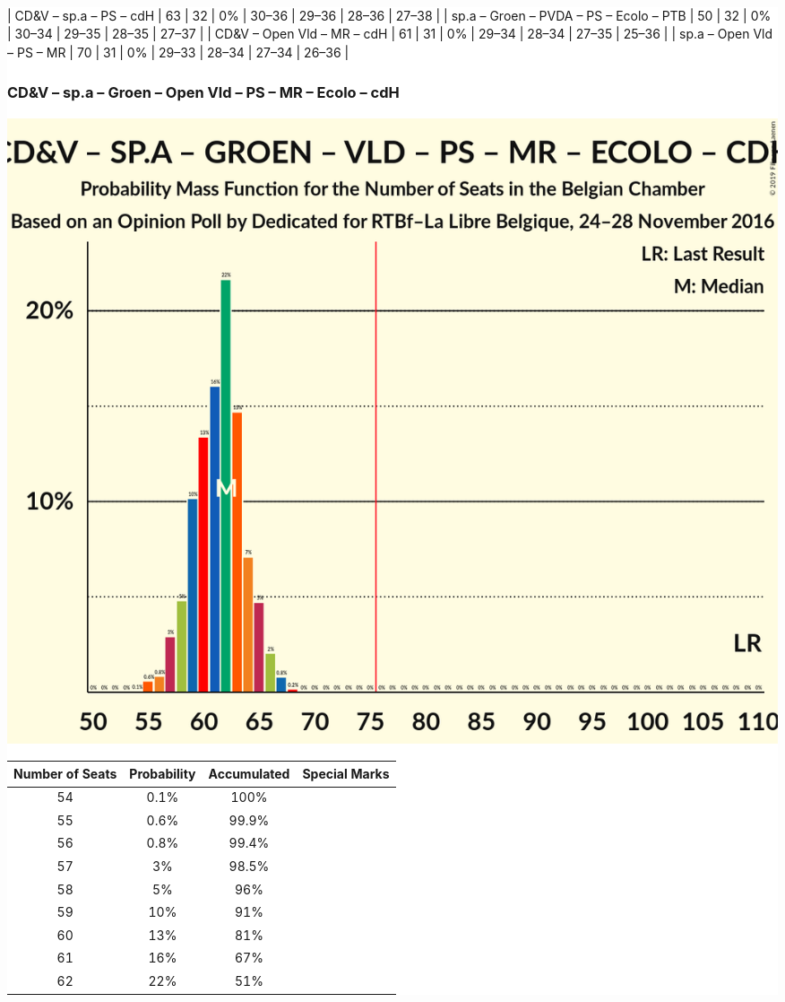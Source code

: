 | CD&V – sp.a – PS – cdH | 63 | 32 | 0% | 30–36 | 29–36 | 28–36 | 27–38 |
| sp.a – Groen – PVDA – PS – Ecolo – PTB | 50 | 32 | 0% | 30–34 | 29–35 | 28–35 | 27–37 |
| CD&V – Open Vld – MR – cdH | 61 | 31 | 0% | 29–34 | 28–34 | 27–35 | 25–36 |
| sp.a – Open Vld – PS – MR | 70 | 31 | 0% | 29–33 | 28–34 | 27–34 | 26–36 |

### CD&V – sp.a – Groen – Open Vld – PS – MR – Ecolo – cdH

![Graph with seats probability mass function not yet produced](2016-11-28-Dedicated-coalitions-seats-pmf-cdv–spa–groen–vld–ps–mr–ecolo–cdh.png "Seats Probability Mass Function")

| Number of Seats | Probability | Accumulated | Special Marks |
|:---------------:|:-----------:|:-----------:|:-------------:|
| 54 | 0.1% | 100% |  |
| 55 | 0.6% | 99.9% |  |
| 56 | 0.8% | 99.4% |  |
| 57 | 3% | 98.5% |  |
| 58 | 5% | 96% |  |
| 59 | 10% | 91% |  |
| 60 | 13% | 81% |  |
| 61 | 16% | 67% |  |
| 62 | 22% | 51% |  |